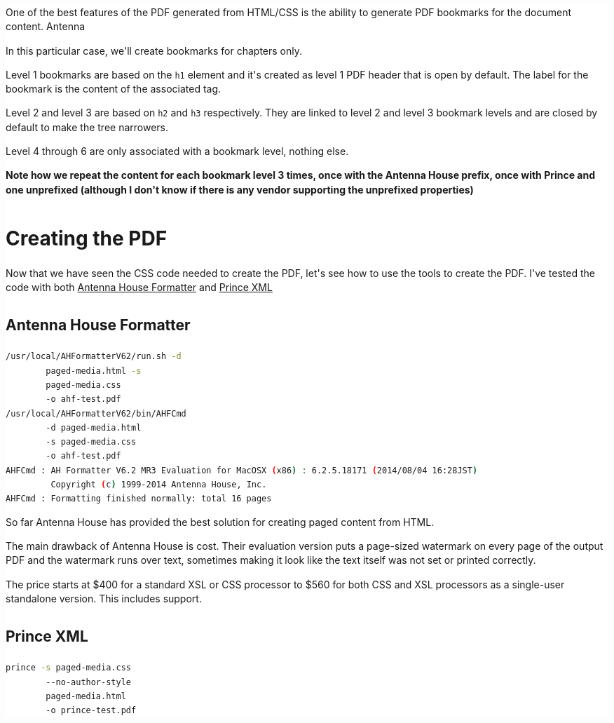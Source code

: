 One of the best features of the PDF generated from HTML/CSS is the ability to generate PDF bookmarks for the document content. Antenna

In this particular case, we'll create bookmarks for chapters only.

Level 1 bookmarks are based on the `h1` element and it's created as level 1 PDF header that is open by default. The label for the bookmark is the content of the associated tag.

Level 2 and level 3 are based on `h2` and `h3` respectively. They are linked to level 2 and level 3 bookmark levels and are closed by default to make the tree narrowers.

Level 4 through 6 are only associated with a bookmark level, nothing else.

**Note how we repeat the content for each bookmark level 3 times, once with the Antenna House prefix, once with Prince and one unprefixed (although I don't know if there is any vendor supporting the unprefixed properties)**

# Creating the PDF

Now that we have seen the CSS code needed to create the PDF, let's see how to use the tools to create the PDF. I've tested the code with both [Antenna House Formatter](http://www.antennahouse.com/) and [Prince XML](http://www.princexml.com/)

## Antenna House Formatter

```bash
/usr/local/AHFormatterV62/run.sh -d 
        paged-media.html -s 
        paged-media.css 
        -o ahf-test.pdf
/usr/local/AHFormatterV62/bin/AHFCmd 
        -d paged-media.html 
        -s paged-media.css 
        -o ahf-test.pdf
AHFCmd : AH Formatter V6.2 MR3 Evaluation for MacOSX (x86) : 6.2.5.18171 (2014/08/04 16:28JST)
         Copyright (c) 1999-2014 Antenna House, Inc.
AHFCmd : Formatting finished normally: total 16 pages
```

So far Antenna House has provided the best solution for creating paged content from HTML.

The main drawback of Antenna House is cost. Their evaluation version puts a page-sized watermark on every page of the output PDF and the watermark runs over text, sometimes making it look like the text itself was not set or printed correctly.

The price starts at $400 for a standard XSL or CSS processor to $560 for both CSS and XSL processors as a single-user standalone version. This includes support.

## Prince XML

```bash
prince -s paged-media.css 
        --no-author-style 
        paged-media.html 
        -o prince-test.pdf
```
